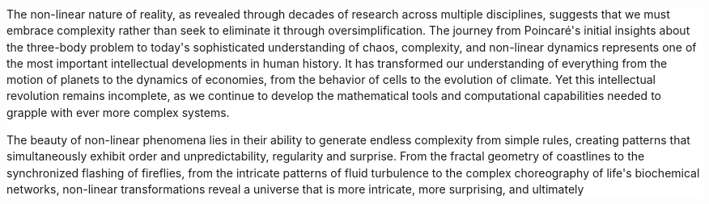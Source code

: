 The non-linear nature of reality, as revealed through decades of research across multiple disciplines, suggests that we must embrace complexity rather than seek to eliminate it through oversimplification. The journey from Poincaré's initial insights about the three-body problem to today's sophisticated understanding of chaos, complexity, and non-linear dynamics represents one of the most important intellectual developments in human history. It has transformed our understanding of everything from the motion of planets to the dynamics of economies, from the behavior of cells to the evolution of climate. Yet this intellectual revolution remains incomplete, as we continue to develop the mathematical tools and computational capabilities needed to grapple with ever more complex systems.

The beauty of non-linear phenomena lies in their ability to generate endless complexity from simple rules, creating patterns that simultaneously exhibit order and unpredictability, regularity and surprise. From the fractal geometry of coastlines to the synchronized flashing of fireflies, from the intricate patterns of fluid turbulence to the complex choreography of life's biochemical networks, non-linear transformations reveal a universe that is more intricate, more surprising, and ultimately